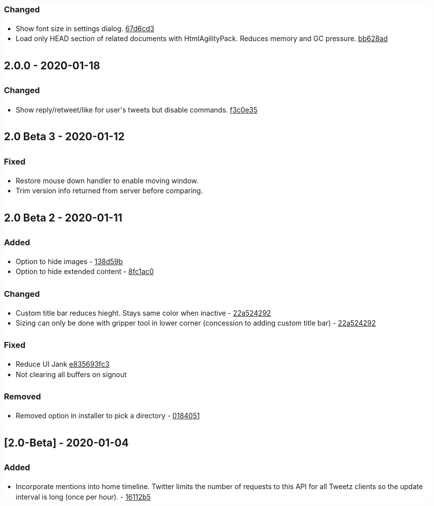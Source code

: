 ### Changed
- Show font size in settings dialog. [67d6cd3](https://github.com/mike-ward/tweetz/commit/67d6cd326dfa4e5b626078ce9a3871a6b4d089a3)
- Load only HEAD section of related documents with HtmlAgilityPack. Reduces memory and GC pressure. [bb628ad](https://github.com/mike-ward/tweetz/commit/bb628adb8a79d41c2686f8331dc5fac51bf017c7)

## 2.0.0 - 2020-01-18

### Changed
- Show reply/retweet/like for user's tweets but disable commands. [f3c0e35](https://github.com/mike-ward/tweetz/commit/f3c0e350fa444519dbc171f6de52cd6b0935ee40)

## 2.0 Beta 3 - 2020-01-12

### Fixed
- Restore mouse down handler to enable moving window.
- Trim version info returned from server before comparing.

## 2.0 Beta 2 - 2020-01-11

### Added
- Option to hide images - [138d59b](<https://github.com/mike-ward/tweetz/commit/138d59b17340df3c38b82bfd6dfeceb6fec56ec6>)
- Option to hide extended content - [8fc1ac0](<https://github.com/mike-ward/tweetz/commit/8fc1ac021106ee1bc5d5081e5ae6376d6da03f2b>)

### Changed
- Custom title bar reduces hieght. Stays same color when inactive - [22a524292](https://github.com/mike-ward/tweetz/commit/22a5242921072537b86c931a2ded416658ae81ff)
- Sizing can only be done with gripper tool in lower corner (concession to adding custom title bar) - [22a524292](https://github.com/mike-ward/tweetz/commit/22a5242921072537b86c931a2ded416658ae81ff)

### Fixed
- Reduce UI Jank [e835693fc3](<https://github.com/mike-ward/tweetz/commit/e835693fc349c6652aaf2a1d74f555ad47fb1ba5>)
- Not clearing all buffers on signout

### Removed
- Removed option in installer to pick a directory - [0184051](<https://github.com/mike-ward/tweetz/commit/0184051f4f96f757230bc407603d01f54aee76d2>)

## [2.0-Beta] - 2020-01-04
### Added
- Incorporate mentions into home timeline. Twitter limits the number of requests to this API for all Tweetz clients so the update interval is long (once per hour). - [16112b5](https://github.com/mike-ward/tweetz/commit/16112b58b6e89209e57969922039ebc358c3414d)
